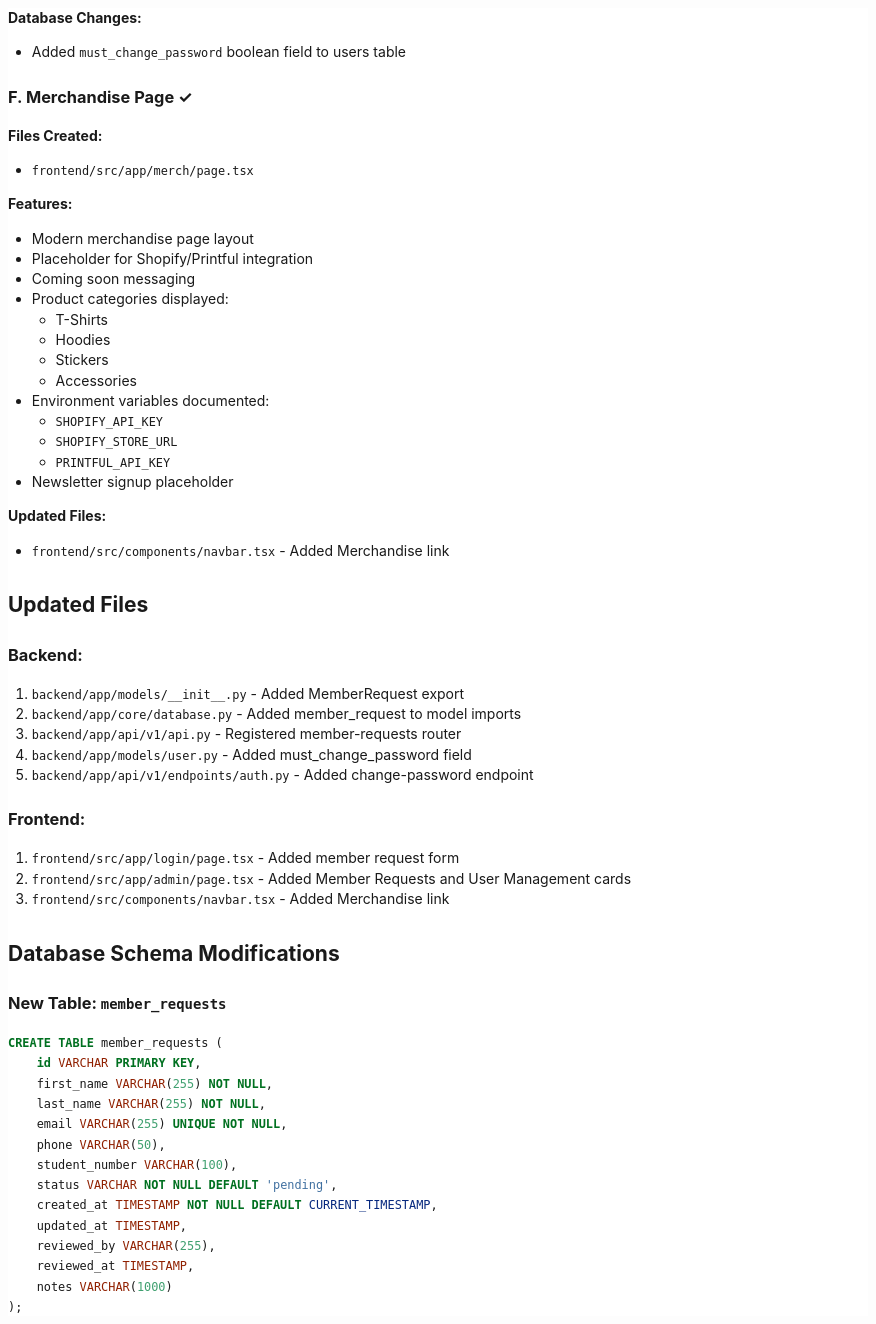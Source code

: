 **Database Changes:**
- Added `must_change_password` boolean field to users table

### F. Merchandise Page ✓

**Files Created:**
- `frontend/src/app/merch/page.tsx`

**Features:**
- Modern merchandise page layout
- Placeholder for Shopify/Printful integration
- Coming soon messaging
- Product categories displayed:
  - T-Shirts
  - Hoodies
  - Stickers
  - Accessories
- Environment variables documented:
  - `SHOPIFY_API_KEY`
  - `SHOPIFY_STORE_URL`
  - `PRINTFUL_API_KEY`
- Newsletter signup placeholder

**Updated Files:**
- `frontend/src/components/navbar.tsx` - Added Merchandise link

## Updated Files

### Backend:
1. `backend/app/models/__init__.py` - Added MemberRequest export
2. `backend/app/core/database.py` - Added member_request to model imports
3. `backend/app/api/v1/api.py` - Registered member-requests router
4. `backend/app/models/user.py` - Added must_change_password field
5. `backend/app/api/v1/endpoints/auth.py` - Added change-password endpoint

### Frontend:
1. `frontend/src/app/login/page.tsx` - Added member request form
2. `frontend/src/app/admin/page.tsx` - Added Member Requests and User Management cards
3. `frontend/src/components/navbar.tsx` - Added Merchandise link

## Database Schema Modifications

### New Table: `member_requests`
```sql
CREATE TABLE member_requests (
    id VARCHAR PRIMARY KEY,
    first_name VARCHAR(255) NOT NULL,
    last_name VARCHAR(255) NOT NULL,
    email VARCHAR(255) UNIQUE NOT NULL,
    phone VARCHAR(50),
    student_number VARCHAR(100),
    status VARCHAR NOT NULL DEFAULT 'pending',
    created_at TIMESTAMP NOT NULL DEFAULT CURRENT_TIMESTAMP,
    updated_at TIMESTAMP,
    reviewed_by VARCHAR(255),
    reviewed_at TIMESTAMP,
    notes VARCHAR(1000)
);
```
